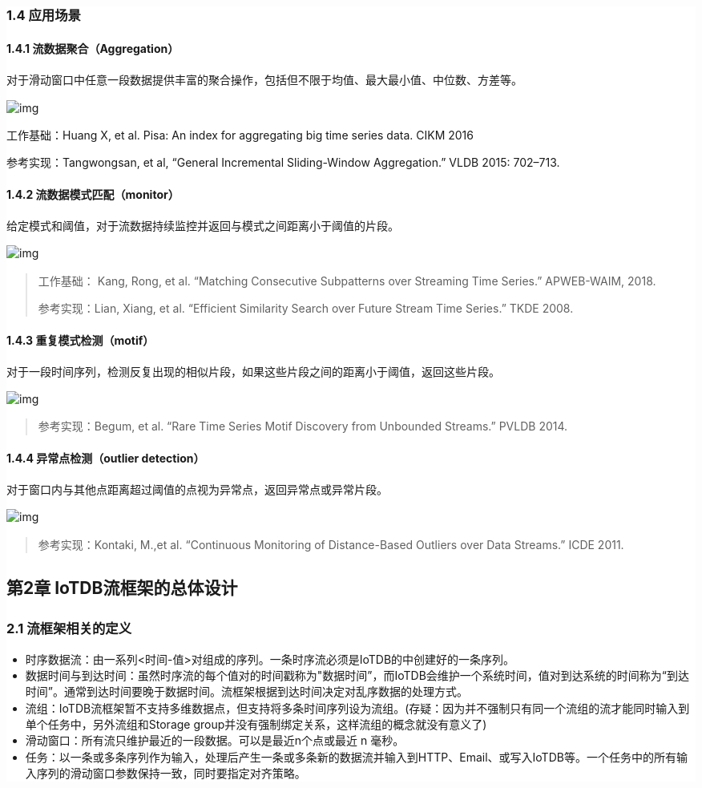 

### 1.4 应用场景

#### 1.4.1 流数据聚合（Aggregation）

对于滑动窗口中任意一段数据提供丰富的聚合操作，包括但不限于均值、最大最小值、中位数、方差等。

![img](index.assets/clip_image001.png)

工作基础：Huang X, et al. Pisa: An index for aggregating big time series data. CIKM 2016

参考实现：Tangwongsan, et al, “General Incremental Sliding-Window Aggregation.” VLDB 2015: 702–713.

#### 1.4.2 流数据模式匹配（monitor）

给定模式和阈值，对于流数据持续监控并返回与模式之间距离小于阈值的片段。

![img](index.assets/clip_image001-3624943.png)

> 工作基础： Kang, Rong, et al. “Matching Consecutive Subpatterns over Streaming Time Series.” APWEB-WAIM, 2018.
>
> 参考实现：Lian, Xiang, et al. “Efficient Similarity Search over Future Stream Time Series.” TKDE 2008.



#### 1.4.3 重复模式检测（motif）

对于一段时间序列，检测反复出现的相似片段，如果这些片段之间的距离小于阈值，返回这些片段。

![img](index.assets/clip_image002.png)

>  参考实现：Begum, et al. “Rare Time Series Motif Discovery from Unbounded Streams.” PVLDB 2014.



#### 1.4.4 异常点检测（outlier detection）

对于窗口内与其他点距离超过阈值的点视为异常点，返回异常点或异常片段。

![img](index.assets/clip_image003.png)

> 参考实现：Kontaki, M.,et al. “Continuous Monitoring of Distance-Based Outliers over Data Streams.” ICDE 2011.



## 第2章 IoTDB流框架的总体设计

### 2.1 流框架相关的定义

* 时序数据流：由一系列<时间-值>对组成的序列。一条时序流必须是IoTDB的中创建好的一条序列。
* 数据时间与到达时间：虽然时序流的每个值对的时间戳称为"数据时间”，而IoTDB会维护一个系统时间，值对到达系统的时间称为“到达时间”。通常到达时间要晚于数据时间。流框架根据到达时间决定对乱序数据的处理方式。
* 流组：IoTDB流框架暂不支持多维数据点，但支持将多条时间序列设为流组。(存疑：因为并不强制只有同一个流组的流才能同时输入到单个任务中，另外流组和Storage group并没有强制绑定关系，这样流组的概念就没有意义了)
* 滑动窗口：所有流只维护最近的一段数据。可以是最近n个点或最近 n 毫秒。
* 任务：以一条或多条序列作为输入，处理后产生一条或多条新的数据流并输入到HTTP、Email、或写入IoTDB等。一个任务中的所有输入序列的滑动窗口参数保持一致，同时要指定对齐策略。
